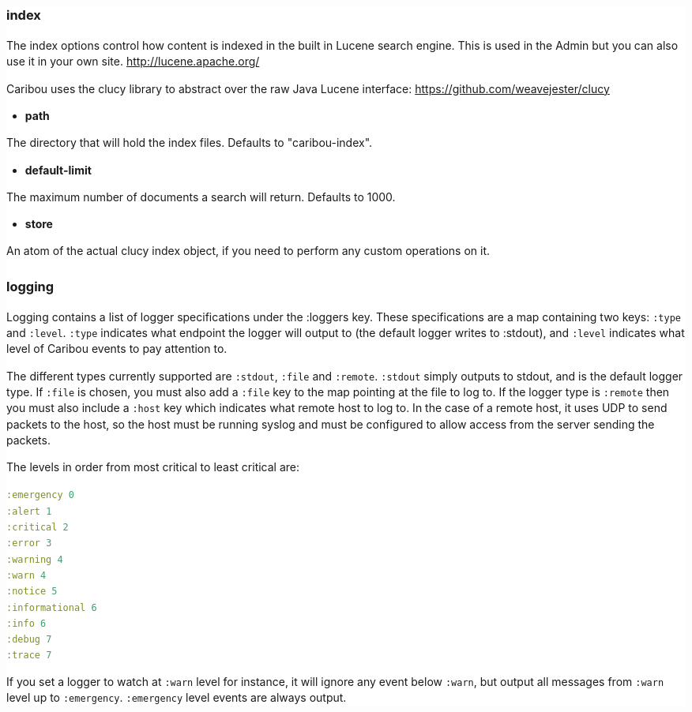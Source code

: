 ### index

The index options control how content is indexed in the built in Lucene search
engine.  This is used in the Admin but you can also use it in your own site.
http://lucene.apache.org/

Caribou uses the clucy library to abstract over the raw Java Lucene interface:
https://github.com/weavejester/clucy

* **path**

The directory that will hold the index files.  Defaults to "caribou-index".

* **default-limit**

The maximum number of documents a search will return.  Defaults to 1000.

* **store**

An atom of the actual clucy index object, if you need to perform any custom
operations on it.

### logging

Logging contains a list of logger specifications under the :loggers key.  These
specifications are a map containing two keys: `:type` and `:level`.  `:type`
indicates what endpoint the logger will output to (the default logger writes to
:stdout), and `:level` indicates what level of Caribou events to pay attention
to.

The different types currently supported are `:stdout`, `:file` and `:remote`.
`:stdout` simply outputs to stdout, and is the default logger type.  If `:file`
is chosen, you must also add a `:file` key to the map pointing at the file to
log to.  If the logger type is `:remote` then you must also include a `:host`
key which indicates what remote host to log to.  In the case of a remote host,
it uses UDP to send packets to the host, so the host must be running syslog and
must be configured to allow access from the server sending the packets.

The levels in order from most critical to least critical are:

```clj 
:emergency 0 
:alert 1 
:critical 2 
:error 3 
:warning 4 
:warn 4 
:notice 5
:informational 6 
:info 6 
:debug 7 
:trace 7 
```

If you set a logger to watch at `:warn` level for instance, it will ignore any
event below `:warn`, but output all messages from `:warn` level up to
`:emergency`.  `:emergency` level events are always output.
